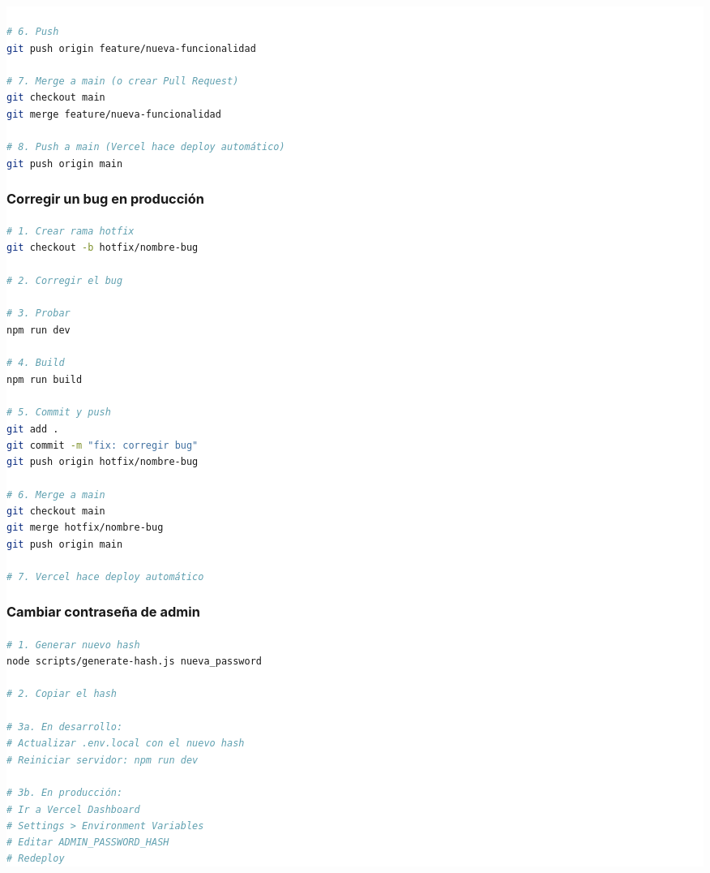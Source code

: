 ```bash

# 6. Push
git push origin feature/nueva-funcionalidad

# 7. Merge a main (o crear Pull Request)
git checkout main
git merge feature/nueva-funcionalidad

# 8. Push a main (Vercel hace deploy automático)
git push origin main
```

### Corregir un bug en producción

```bash
# 1. Crear rama hotfix
git checkout -b hotfix/nombre-bug

# 2. Corregir el bug

# 3. Probar
npm run dev

# 4. Build
npm run build

# 5. Commit y push
git add .
git commit -m "fix: corregir bug"
git push origin hotfix/nombre-bug

# 6. Merge a main
git checkout main
git merge hotfix/nombre-bug
git push origin main

# 7. Vercel hace deploy automático
```

### Cambiar contraseña de admin

```bash
# 1. Generar nuevo hash
node scripts/generate-hash.js nueva_password

# 2. Copiar el hash

# 3a. En desarrollo:
# Actualizar .env.local con el nuevo hash
# Reiniciar servidor: npm run dev

# 3b. En producción:
# Ir a Vercel Dashboard
# Settings > Environment Variables
# Editar ADMIN_PASSWORD_HASH
# Redeploy
```
